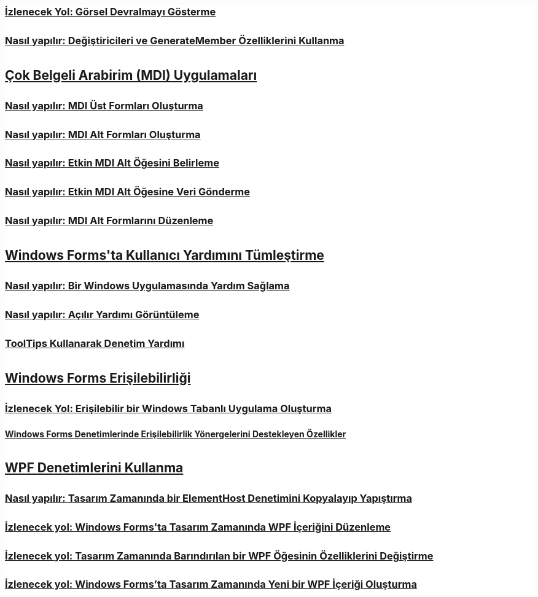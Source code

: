 ### [İzlenecek Yol: Görsel Devralmayı Gösterme](walkthrough-demonstrating-visual-inheritance.md)
### [Nasıl yapılır: Değiştiricileri ve GenerateMember Özelliklerini Kullanma](how-to-use-the-modifiers-and-generatemember-properties.md)
## [Çok Belgeli Arabirim (MDI) Uygulamaları](multiple-document-interface-mdi-applications.md)
### [Nasıl yapılır: MDI Üst Formları Oluşturma](how-to-create-mdi-parent-forms.md)
### [Nasıl yapılır: MDI Alt Formları Oluşturma](how-to-create-mdi-child-forms.md)
### [Nasıl yapılır: Etkin MDI Alt Öğesini Belirleme](how-to-determine-the-active-mdi-child.md)
### [Nasıl yapılır: Etkin MDI Alt Öğesine Veri Gönderme](how-to-send-data-to-the-active-mdi-child.md)
### [Nasıl yapılır: MDI Alt Formlarını Düzenleme](how-to-arrange-mdi-child-forms.md)
## [Windows Forms'ta Kullanıcı Yardımını Tümleştirme](integrating-user-help-in-windows-forms.md)
### [Nasıl yapılır: Bir Windows Uygulamasında Yardım Sağlama](how-to-provide-help-in-a-windows-application.md)
### [Nasıl yapılır: Açılır Yardımı Görüntüleme](how-to-display-pop-up-help.md)
### [ToolTips Kullanarak Denetim Yardımı](control-help-using-tooltips.md)
## [Windows Forms Erişilebilirliği](windows-forms-accessibility.md)
### [İzlenecek Yol: Erişilebilir bir Windows Tabanlı Uygulama Oluşturma](walkthrough-creating-an-accessible-windows-based-application.md)
#### [Windows Forms Denetimlerinde Erişilebilirlik Yönergelerini Destekleyen Özellikler](properties-on-windows-forms-controls-that-support-accessibility-guidelines.md)
## [WPF Denetimlerini Kullanma](using-wpf-controls.md)
### [Nasıl yapılır: Tasarım Zamanında bir ElementHost Denetimini Kopyalayıp Yapıştırma](how-to-copy-and-paste-an-elementhost-control-at-design-time.md)
### [İzlenecek yol: Windows Forms'ta Tasarım Zamanında WPF İçeriğini Düzenleme](walkthrough-arranging-wpf-content-on-windows-forms-at-design-time.md)
### [İzlenecek yol: Tasarım Zamanında Barındırılan bir WPF Öğesinin Özelliklerini Değiştirme](walkthrough-changing-properties-of-a-hosted-wpf-element-at-design-time.md)
### [İzlenecek yol: Windows Forms’ta Tasarım Zamanında Yeni bir WPF İçeriği Oluşturma](walkthrough-creating-new-wpf-content-on-windows-forms-at-design-time.md)